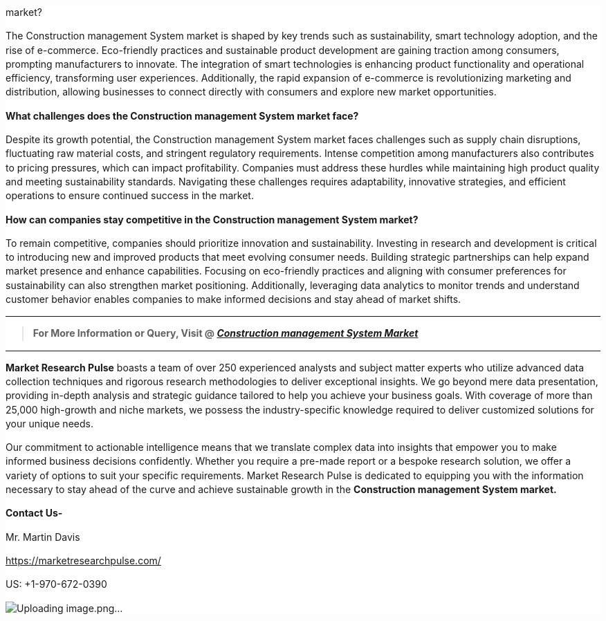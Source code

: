 market?</strong></p><p>The Construction management System market is shaped by key trends such as sustainability, smart technology adoption, and the rise of e-commerce. Eco-friendly practices and sustainable product development are gaining traction among consumers, prompting manufacturers to innovate. The integration of smart technologies is enhancing product functionality and operational efficiency, transforming user experiences. Additionally, the rapid expansion of e-commerce is revolutionizing marketing and distribution, allowing businesses to connect directly with consumers and explore new market opportunities.</p><p><strong>What challenges does the Construction management System market face?</strong></p><p>Despite its growth potential, the Construction management System market faces challenges such as supply chain disruptions, fluctuating raw material costs, and stringent regulatory requirements. Intense competition among manufacturers also contributes to pricing pressures, which can impact profitability. Companies must address these hurdles while maintaining high product quality and meeting sustainability standards. Navigating these challenges requires adaptability, innovative strategies, and efficient operations to ensure continued success in the market.</p><p><strong>How can companies stay competitive in the Construction management System market?</strong></p><p>To remain competitive, companies should prioritize innovation and sustainability. Investing in research and development is critical to introducing new and improved products that meet evolving consumer needs. Building strategic partnerships can help expand market presence and enhance capabilities. Focusing on eco-friendly practices and aligning with consumer preferences for sustainability can also strengthen market positioning. Additionally, leveraging data analytics to monitor trends and understand customer behavior enables companies to make informed decisions and stay ahead of market shifts.</p><hr /><blockquote><p><strong>For More Information or Query, Visit @&nbsp;<em><a href="https://marketresearchpulse.com/report/120932/construction-management-system-market?utm_source=Linkedin&utm_medium=026">Construction management System Market</a></em></strong></p></blockquote><hr /><p><strong>Market Research Pulse</strong> boasts a team of over 250 experienced analysts and subject matter experts who utilize advanced data collection techniques and rigorous research methodologies to deliver exceptional insights. We go beyond mere data presentation, providing in-depth analysis and strategic guidance tailored to help you achieve your business goals. With coverage of more than 25,000 high-growth and niche markets, we possess the industry-specific knowledge required to deliver customized solutions for your unique needs.</p><p>Our commitment to actionable intelligence means that we translate complex data into insights that empower you to make informed business decisions confidently. Whether you require a pre-made report or a bespoke research solution, we offer a variety of options to suit your specific requirements. Market Research Pulse is dedicated to equipping you with the information necessary to stay ahead of the curve and achieve sustainable growth in the <strong>Construction management System market.</strong></p><p><strong>Contact Us-</strong></p><p>Mr. Martin Davis</p><p>https://marketresearchpulse.com/</p><p>US: +1-970-672-0390</p>
![Uploading image.png…]()
